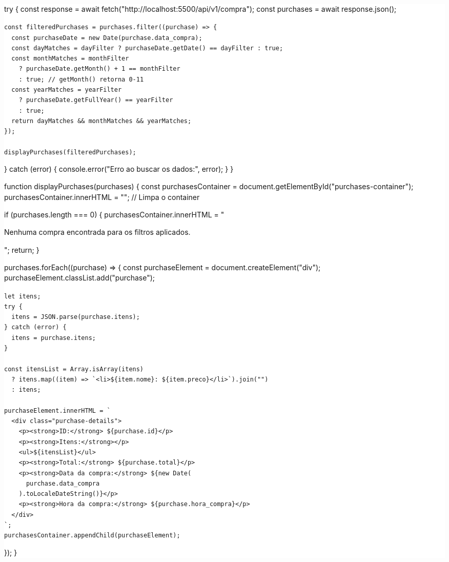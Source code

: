   try {
    const response = await fetch("http://localhost:5500/api/v1/compra");
    const purchases = await response.json();

    const filteredPurchases = purchases.filter((purchase) => {
      const purchaseDate = new Date(purchase.data_compra);
      const dayMatches = dayFilter ? purchaseDate.getDate() == dayFilter : true;
      const monthMatches = monthFilter
        ? purchaseDate.getMonth() + 1 == monthFilter
        : true; // getMonth() retorna 0-11
      const yearMatches = yearFilter
        ? purchaseDate.getFullYear() == yearFilter
        : true;
      return dayMatches && monthMatches && yearMatches;
    });

    displayPurchases(filteredPurchases);
  } catch (error) {
    console.error("Erro ao buscar os dados:", error);
  }
}

function displayPurchases(purchases) {
  const purchasesContainer = document.getElementById("purchases-container");
  purchasesContainer.innerHTML = ""; // Limpa o container

  if (purchases.length === 0) {
    purchasesContainer.innerHTML =
      "<p>Nenhuma compra encontrada para os filtros aplicados.</p>";
    return;
  }

  purchases.forEach((purchase) => {
    const purchaseElement = document.createElement("div");
    purchaseElement.classList.add("purchase");

    let itens;
    try {
      itens = JSON.parse(purchase.itens);
    } catch (error) {
      itens = purchase.itens;
    }

    const itensList = Array.isArray(itens)
      ? itens.map((item) => `<li>${item.nome}: ${item.preco}</li>`).join("")
      : itens;

    purchaseElement.innerHTML = `
      <div class="purchase-details">
        <p><strong>ID:</strong> ${purchase.id}</p>
        <p><strong>Itens:</strong></p>
        <ul>${itensList}</ul>
        <p><strong>Total:</strong> ${purchase.total}</p>
        <p><strong>Data da compra:</strong> ${new Date(
          purchase.data_compra
        ).toLocaleDateString()}</p>
        <p><strong>Hora da compra:</strong> ${purchase.hora_compra}</p>
      </div>
    `;
    purchasesContainer.appendChild(purchaseElement);
  });
}
